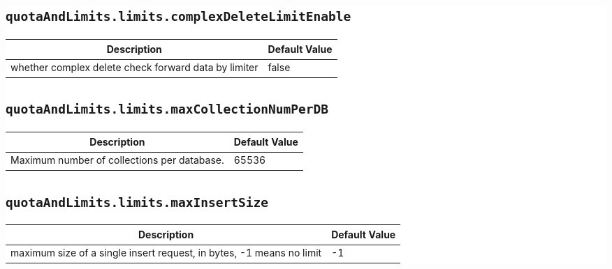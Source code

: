 
## `quotaAndLimits.limits.complexDeleteLimitEnable`

<table id="quotaAndLimits.limits.complexDeleteLimitEnable">
  <thead>
    <tr>
      <th class="width80">Description</th>
      <th class="width20">Default Value</th> 
    </tr>
  </thead>
  <tbody>
    <tr>
      <td>        whether complex delete check forward data by limiter      </td>
      <td>false</td>
    </tr>
  </tbody>
</table>


## `quotaAndLimits.limits.maxCollectionNumPerDB`

<table id="quotaAndLimits.limits.maxCollectionNumPerDB">
  <thead>
    <tr>
      <th class="width80">Description</th>
      <th class="width20">Default Value</th> 
    </tr>
  </thead>
  <tbody>
    <tr>
      <td>        Maximum number of collections per database.      </td>
      <td>65536</td>
    </tr>
  </tbody>
</table>


## `quotaAndLimits.limits.maxInsertSize`

<table id="quotaAndLimits.limits.maxInsertSize">
  <thead>
    <tr>
      <th class="width80">Description</th>
      <th class="width20">Default Value</th> 
    </tr>
  </thead>
  <tbody>
    <tr>
      <td>        maximum size of a single insert request, in bytes, -1 means no limit      </td>
      <td>-1</td>
    </tr>
  </tbody>
</table>
